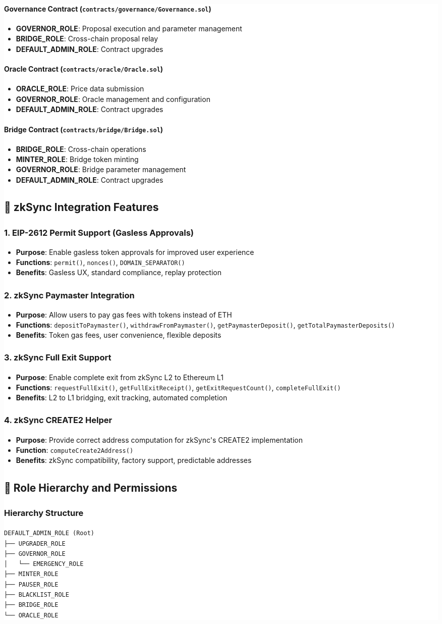 #### Governance Contract (`contracts/governance/Governance.sol`)
- **GOVERNOR_ROLE**: Proposal execution and parameter management
- **BRIDGE_ROLE**: Cross-chain proposal relay
- **DEFAULT_ADMIN_ROLE**: Contract upgrades

#### Oracle Contract (`contracts/oracle/Oracle.sol`)
- **ORACLE_ROLE**: Price data submission
- **GOVERNOR_ROLE**: Oracle management and configuration
- **DEFAULT_ADMIN_ROLE**: Contract upgrades

#### Bridge Contract (`contracts/bridge/Bridge.sol`)
- **BRIDGE_ROLE**: Cross-chain operations
- **MINTER_ROLE**: Bridge token minting
- **GOVERNOR_ROLE**: Bridge parameter management
- **DEFAULT_ADMIN_ROLE**: Contract upgrades

## 🚀 zkSync Integration Features

### 1. EIP-2612 Permit Support (Gasless Approvals)
- **Purpose**: Enable gasless token approvals for improved user experience
- **Functions**: `permit()`, `nonces()`, `DOMAIN_SEPARATOR()`
- **Benefits**: Gasless UX, standard compliance, replay protection

### 2. zkSync Paymaster Integration
- **Purpose**: Allow users to pay gas fees with tokens instead of ETH
- **Functions**: `depositToPaymaster()`, `withdrawFromPaymaster()`, `getPaymasterDeposit()`, `getTotalPaymasterDeposits()`
- **Benefits**: Token gas fees, user convenience, flexible deposits

### 3. zkSync Full Exit Support
- **Purpose**: Enable complete exit from zkSync L2 to Ethereum L1
- **Functions**: `requestFullExit()`, `getFullExitReceipt()`, `getExitRequestCount()`, `completeFullExit()`
- **Benefits**: L2 to L1 bridging, exit tracking, automated completion

### 4. zkSync CREATE2 Helper
- **Purpose**: Provide correct address computation for zkSync's CREATE2 implementation
- **Function**: `computeCreate2Address()`
- **Benefits**: zkSync compatibility, factory support, predictable addresses

## 🔐 Role Hierarchy and Permissions

### Hierarchy Structure
```
DEFAULT_ADMIN_ROLE (Root)
├── UPGRADER_ROLE
├── GOVERNOR_ROLE
│   └── EMERGENCY_ROLE
├── MINTER_ROLE
├── PAUSER_ROLE
├── BLACKLIST_ROLE
├── BRIDGE_ROLE
└── ORACLE_ROLE
```
